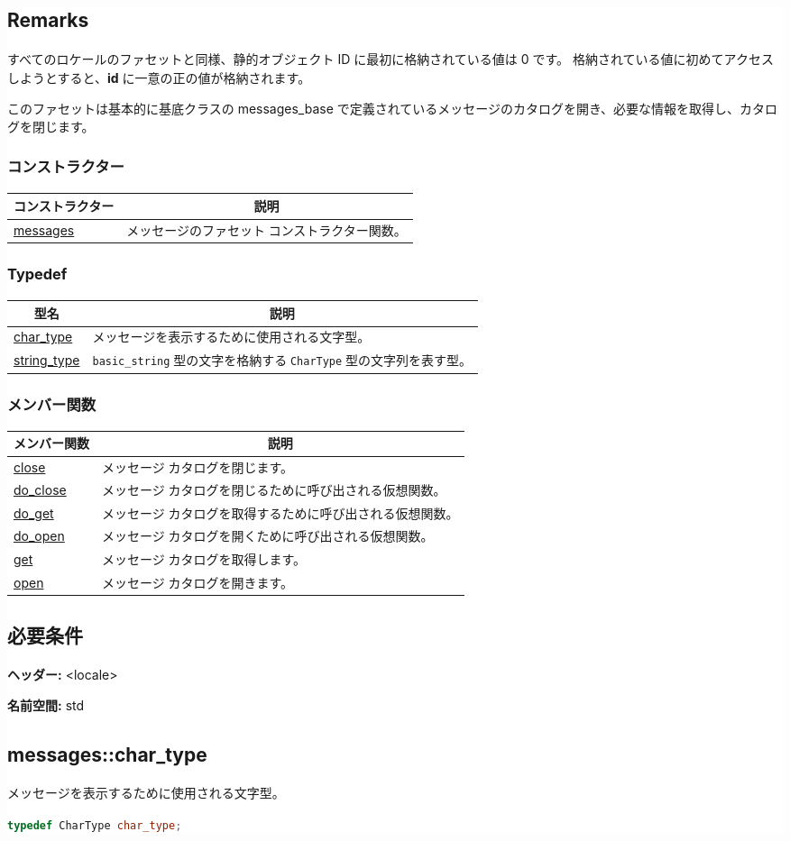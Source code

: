 ## <a name="remarks"></a>Remarks

すべてのロケールのファセットと同様、静的オブジェクト ID に最初に格納されている値は 0 です。 格納されている値に初めてアクセスしようとすると、**id** に一意の正の値が格納されます。

このファセットは基本的に基底クラスの messages_base で定義されているメッセージのカタログを開き、必要な情報を取得し、カタログを閉じます。

### <a name="constructors"></a>コンストラクター

|コンストラクター|説明|
|-|-|
|[messages](#messages)|メッセージのファセット コンストラクター関数。|

### <a name="typedefs"></a>Typedef

|型名|説明|
|-|-|
|[char_type](#char_type)|メッセージを表示するために使用される文字型。|
|[string_type](#string_type)|`basic_string` 型の文字を格納する `CharType` 型の文字列を表す型。|

### <a name="member-functions"></a>メンバー関数

|メンバー関数|説明|
|-|-|
|[close](#close)|メッセージ カタログを閉じます。|
|[do_close](#do_close)|メッセージ カタログを閉じるために呼び出される仮想関数。|
|[do_get](#do_get)|メッセージ カタログを取得するために呼び出される仮想関数。|
|[do_open](#do_open)|メッセージ カタログを開くために呼び出される仮想関数。|
|[get](#get)|メッセージ カタログを取得します。|
|[open](#open)|メッセージ カタログを開きます。|

## <a name="requirements"></a>必要条件

**ヘッダー:** \<locale>

**名前空間:** std

## <a name="char_type"></a>  messages::char_type

メッセージを表示するために使用される文字型。

```cpp
typedef CharType char_type;
```
